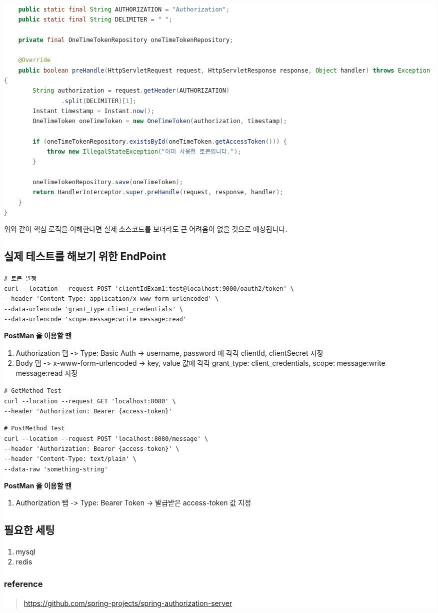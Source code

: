 ```java
    public static final String AUTHORIZATION = "Authorization";
    public static final String DELIMITER = " ";

    private final OneTimeTokenRepository oneTimeTokenRepository;

    @Override
    public boolean preHandle(HttpServletRequest request, HttpServletResponse response, Object handler) throws Exception {
        String authorization = request.getHeader(AUTHORIZATION)
                .split(DELIMITER)[1];
        Instant timestamp = Instant.now();
        OneTimeToken oneTimeToken = new OneTimeToken(authorization, timestamp);

        if (oneTimeTokenRepository.existsById(oneTimeToken.getAccessToken())) {
            throw new IllegalStateException("이미 사용한 토큰입니다.");
        }

        oneTimeTokenRepository.save(oneTimeToken);
        return HandlerInterceptor.super.preHandle(request, response, handler);
    }
}
```

위와 같이 핵심 로직을 이해한다면 실제 소스코드를 보더라도 큰 어려움이 없을 것으로 예상됩니다.  

## 실제 테스트를 해보기 위한 EndPoint
```shell
# 토큰 발행
curl --location --request POST 'clientIdExam1:test@localhost:9000/oauth2/token' \
--header 'Content-Type: application/x-www-form-urlencoded' \
--data-urlencode 'grant_type=client_credentials' \
--data-urlencode 'scope=message:write message:read'
```
**PostMan 을 이용할 땐** 
1. Authorization 탭 -> Type: Basic Auth -> username, password 에 각각 clientId, clientSecret 지정
2. Body 탭 -> x-www-form-urlencoded -> key, value 값에 각각 grant_type: client_credentials, scope: message:write message:read 지정 

```shell
# GetMethod Test
curl --location --request GET 'localhost:8080' \
--header 'Authorization: Bearer {access-token}'
```

```shell
# PostMethod Test
curl --location --request POST 'localhost:8080/message' \
--header 'Authorization: Bearer {access-token}' \
--header 'Content-Type: text/plain' \
--data-raw 'something-string'
```
**PostMan 을 이용할 땐**
1. Authorization 탭 -> Type: Bearer Token -> 발급받은 access-token 값 지정

## 필요한 세팅
1. mysql
2. redis

### reference
> https://github.com/spring-projects/spring-authorization-server
